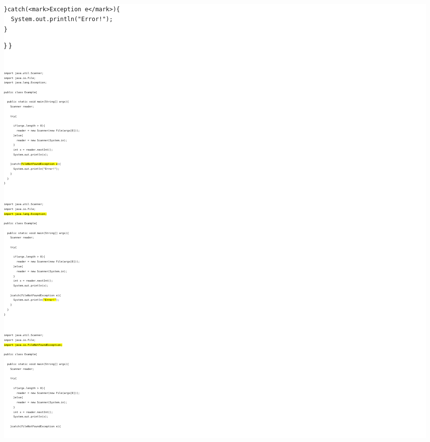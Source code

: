    }catch(<mark>Exception e</mark>){
      System.out.println("Error!");
    }
  }
}</code></pre>
</section><br>
<section>
	<pre class="stretch" style="font-size: .45em"><code class="java">import java.util.Scanner;
import java.io.File;
import java.lang.Exception;<br>
public class Example{<br>
  public static void main(String[] args){
    Scanner reader;<br>
    try{<br>
      if(args.length > 0){
        reader = new Scanner(new File(args[0]));
      }else{
        reader = new Scanner(System.in);
      }
      int x = reader.nextInt();
      System.out.println(x);<br>
    }catch(<mark>FileNotFoundException e</mark>){
      System.out.println("Error!");
    }
  }
}</code></pre>
</section><br>
<section>
	<pre class="stretch" style="font-size: .45em"><code class="java">import java.util.Scanner;
import java.io.File;
<mark>import java.lang.Exception;</mark><br>
public class Example{<br>
  public static void main(String[] args){
    Scanner reader;<br>
    try{<br>
      if(args.length > 0){
        reader = new Scanner(new File(args[0]));
      }else{
        reader = new Scanner(System.in);
      }
      int x = reader.nextInt();
      System.out.println(x);<br>
    }catch(FileNotFoundException e){
      System.out.println(<mark>"Error!"</mark>);
    }
  }
}</code></pre>
</section><br>
<section>
	<pre class="stretch" style="font-size: .45em"><code class="java">import java.util.Scanner;
import java.io.File;
<mark>import java.io.FileNotFoundException;</mark><br>
public class Example{<br>
  public static void main(String[] args){
    Scanner reader;<br>
    try{<br>
      if(args.length > 0){
        reader = new Scanner(new File(args[0]));
      }else{
        reader = new Scanner(System.in);
      }
      int x = reader.nextInt();
      System.out.println(x);<br>
    }catch(FileNotFoundException e){